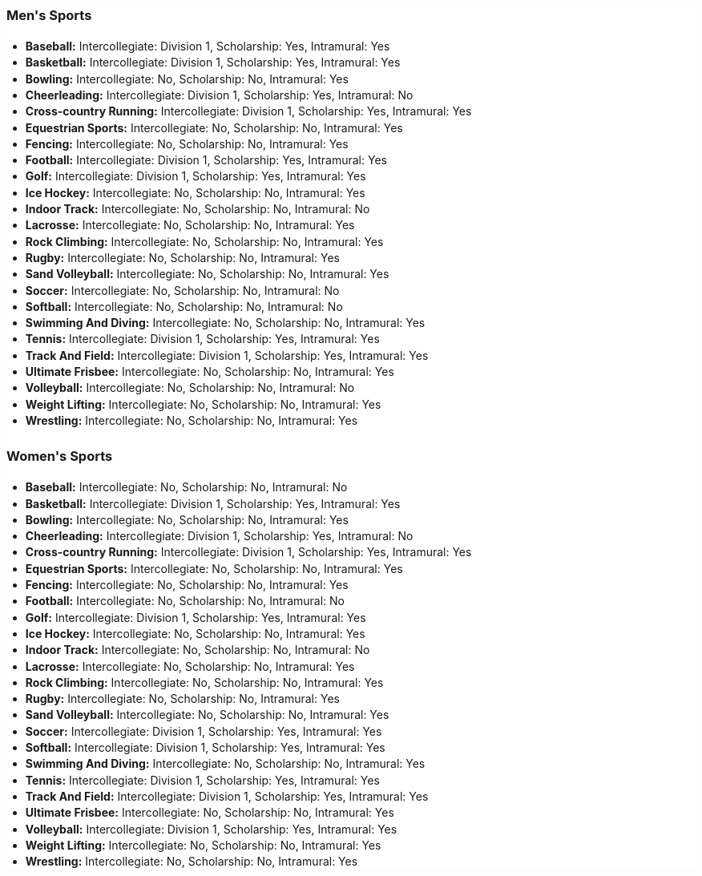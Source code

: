 ### Men's Sports

- **Baseball:** Intercollegiate: Division 1, Scholarship: Yes, Intramural: Yes
- **Basketball:** Intercollegiate: Division 1, Scholarship: Yes, Intramural: Yes
- **Bowling:** Intercollegiate: No, Scholarship: No, Intramural: Yes
- **Cheerleading:** Intercollegiate: Division 1, Scholarship: Yes, Intramural: No
- **Cross-country Running:** Intercollegiate: Division 1, Scholarship: Yes, Intramural: Yes
- **Equestrian Sports:** Intercollegiate: No, Scholarship: No, Intramural: Yes
- **Fencing:** Intercollegiate: No, Scholarship: No, Intramural: Yes
- **Football:** Intercollegiate: Division 1, Scholarship: Yes, Intramural: Yes
- **Golf:** Intercollegiate: Division 1, Scholarship: Yes, Intramural: Yes
- **Ice Hockey:** Intercollegiate: No, Scholarship: No, Intramural: Yes
- **Indoor Track:** Intercollegiate: No, Scholarship: No, Intramural: No
- **Lacrosse:** Intercollegiate: No, Scholarship: No, Intramural: Yes
- **Rock Climbing:** Intercollegiate: No, Scholarship: No, Intramural: Yes
- **Rugby:** Intercollegiate: No, Scholarship: No, Intramural: Yes
- **Sand Volleyball:** Intercollegiate: No, Scholarship: No, Intramural: Yes
- **Soccer:** Intercollegiate: No, Scholarship: No, Intramural: No
- **Softball:** Intercollegiate: No, Scholarship: No, Intramural: No
- **Swimming And Diving:** Intercollegiate: No, Scholarship: No, Intramural: Yes
- **Tennis:** Intercollegiate: Division 1, Scholarship: Yes, Intramural: Yes
- **Track And Field:** Intercollegiate: Division 1, Scholarship: Yes, Intramural: Yes
- **Ultimate Frisbee:** Intercollegiate: No, Scholarship: No, Intramural: Yes
- **Volleyball:** Intercollegiate: No, Scholarship: No, Intramural: No
- **Weight Lifting:** Intercollegiate: No, Scholarship: No, Intramural: Yes
- **Wrestling:** Intercollegiate: No, Scholarship: No, Intramural: Yes

### Women's Sports

- **Baseball:** Intercollegiate: No, Scholarship: No, Intramural: No
- **Basketball:** Intercollegiate: Division 1, Scholarship: Yes, Intramural: Yes
- **Bowling:** Intercollegiate: No, Scholarship: No, Intramural: Yes
- **Cheerleading:** Intercollegiate: Division 1, Scholarship: Yes, Intramural: No
- **Cross-country Running:** Intercollegiate: Division 1, Scholarship: Yes, Intramural: Yes
- **Equestrian Sports:** Intercollegiate: No, Scholarship: No, Intramural: Yes
- **Fencing:** Intercollegiate: No, Scholarship: No, Intramural: Yes
- **Football:** Intercollegiate: No, Scholarship: No, Intramural: No
- **Golf:** Intercollegiate: Division 1, Scholarship: Yes, Intramural: Yes
- **Ice Hockey:** Intercollegiate: No, Scholarship: No, Intramural: Yes
- **Indoor Track:** Intercollegiate: No, Scholarship: No, Intramural: No
- **Lacrosse:** Intercollegiate: No, Scholarship: No, Intramural: Yes
- **Rock Climbing:** Intercollegiate: No, Scholarship: No, Intramural: Yes
- **Rugby:** Intercollegiate: No, Scholarship: No, Intramural: Yes
- **Sand Volleyball:** Intercollegiate: No, Scholarship: No, Intramural: Yes
- **Soccer:** Intercollegiate: Division 1, Scholarship: Yes, Intramural: Yes
- **Softball:** Intercollegiate: Division 1, Scholarship: Yes, Intramural: Yes
- **Swimming And Diving:** Intercollegiate: No, Scholarship: No, Intramural: Yes
- **Tennis:** Intercollegiate: Division 1, Scholarship: Yes, Intramural: Yes
- **Track And Field:** Intercollegiate: Division 1, Scholarship: Yes, Intramural: Yes
- **Ultimate Frisbee:** Intercollegiate: No, Scholarship: No, Intramural: Yes
- **Volleyball:** Intercollegiate: Division 1, Scholarship: Yes, Intramural: Yes
- **Weight Lifting:** Intercollegiate: No, Scholarship: No, Intramural: Yes
- **Wrestling:** Intercollegiate: No, Scholarship: No, Intramural: Yes
